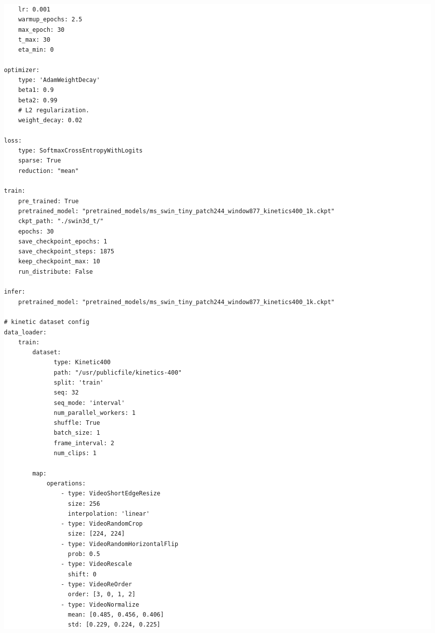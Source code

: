 ```text
    lr: 0.001
    warmup_epochs: 2.5
    max_epoch: 30
    t_max: 30
    eta_min: 0

optimizer:
    type: 'AdamWeightDecay'
    beta1: 0.9
    beta2: 0.99
    # L2 regularization.
    weight_decay: 0.02

loss:
    type: SoftmaxCrossEntropyWithLogits
    sparse: True
    reduction: "mean"

train:
    pre_trained: True
    pretrained_model: "pretrained_models/ms_swin_tiny_patch244_window877_kinetics400_1k.ckpt"
    ckpt_path: "./swin3d_t/"
    epochs: 30
    save_checkpoint_epochs: 1
    save_checkpoint_steps: 1875
    keep_checkpoint_max: 10
    run_distribute: False

infer:
    pretrained_model: "pretrained_models/ms_swin_tiny_patch244_window877_kinetics400_1k.ckpt"

# kinetic dataset config
data_loader:
    train:
        dataset:
              type: Kinetic400
              path: "/usr/publicfile/kinetics-400"
              split: 'train'
              seq: 32
              seq_mode: 'interval'
              num_parallel_workers: 1
              shuffle: True
              batch_size: 1
              frame_interval: 2
              num_clips: 1

        map:
            operations:
                - type: VideoShortEdgeResize
                  size: 256
                  interpolation: 'linear'
                - type: VideoRandomCrop
                  size: [224, 224]
                - type: VideoRandomHorizontalFlip
                  prob: 0.5
                - type: VideoRescale
                  shift: 0
                - type: VideoReOrder
                  order: [3, 0, 1, 2]
                - type: VideoNormalize
                  mean: [0.485, 0.456, 0.406]
                  std: [0.229, 0.224, 0.225]

```